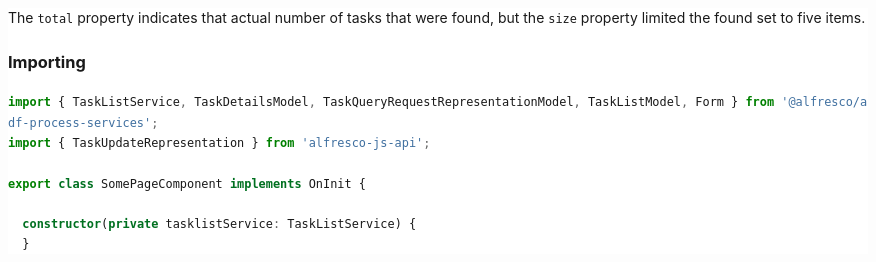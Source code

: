 The `total` property indicates that actual number of tasks that were found, but the `size` property
limited the found set to five items.

### Importing

```ts
import { TaskListService, TaskDetailsModel, TaskQueryRequestRepresentationModel, TaskListModel, Form } from '@alfresco/adf-process-services';
import { TaskUpdateRepresentation } from 'alfresco-js-api';

export class SomePageComponent implements OnInit {

  constructor(private tasklistService: TaskListService) {
  }
```
